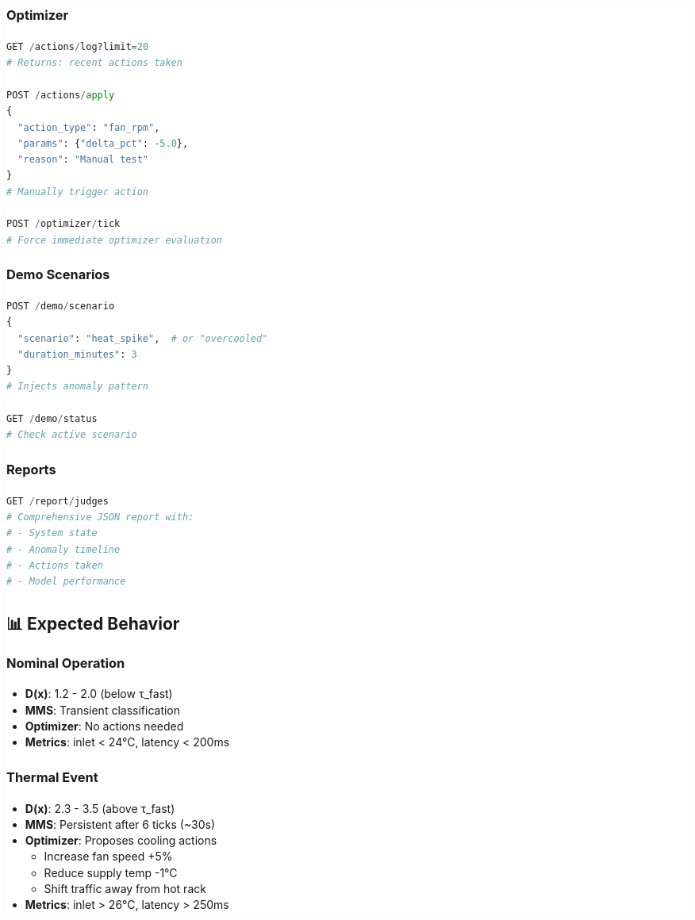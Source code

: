 ### Optimizer
```python
GET /actions/log?limit=20
# Returns: recent actions taken

POST /actions/apply
{
  "action_type": "fan_rpm",
  "params": {"delta_pct": -5.0},
  "reason": "Manual test"
}
# Manually trigger action

POST /optimizer/tick
# Force immediate optimizer evaluation
```

### Demo Scenarios
```python
POST /demo/scenario
{
  "scenario": "heat_spike",  # or "overcooled"
  "duration_minutes": 3
}
# Injects anomaly pattern

GET /demo/status
# Check active scenario
```

### Reports
```python
GET /report/judges
# Comprehensive JSON report with:
# - System state
# - Anomaly timeline
# - Actions taken
# - Model performance
```

## 📊 Expected Behavior

### Nominal Operation
- **D(x)**: 1.2 - 2.0 (below τ_fast)
- **MMS**: Transient classification
- **Optimizer**: No actions needed
- **Metrics**: inlet < 24°C, latency < 200ms

### Thermal Event
- **D(x)**: 2.3 - 3.5 (above τ_fast)
- **MMS**: Persistent after 6 ticks (~30s)
- **Optimizer**: Proposes cooling actions
  - Increase fan speed +5%
  - Reduce supply temp -1°C
  - Shift traffic away from hot rack
- **Metrics**: inlet > 26°C, latency > 250ms
